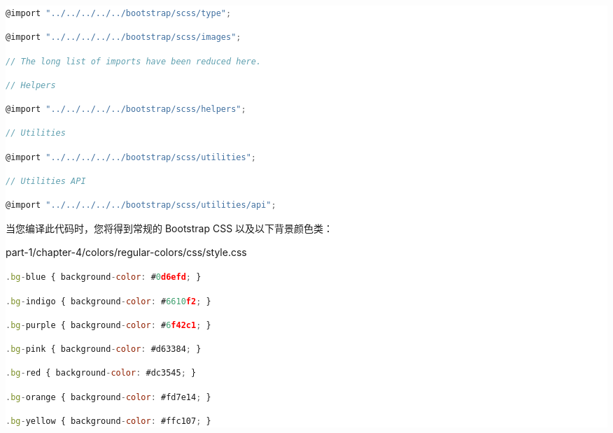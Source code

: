 ```js
@import "../../../../../bootstrap/scss/type";
```

```js
@import "../../../../../bootstrap/scss/images";
```

```js
// The long list of imports have been reduced here.
```

```js
// Helpers
```

```js
@import "../../../../../bootstrap/scss/helpers";
```

```js
// Utilities
```

```js
@import "../../../../../bootstrap/scss/utilities";
```

```js
// Utilities API
```

```js
@import "../../../../../bootstrap/scss/utilities/api";
```

当您编译此代码时，您将得到常规的 Bootstrap CSS 以及以下背景颜色类：

part-1/chapter-4/colors/regular-colors/css/style.css

```js
.bg-blue { background-color: #0d6efd; }
```

```js
.bg-indigo { background-color: #6610f2; }
```

```js
.bg-purple { background-color: #6f42c1; }
```

```js
.bg-pink { background-color: #d63384; }
```

```js
.bg-red { background-color: #dc3545; }
```

```js
.bg-orange { background-color: #fd7e14; }
```

```js
.bg-yellow { background-color: #ffc107; }
```
